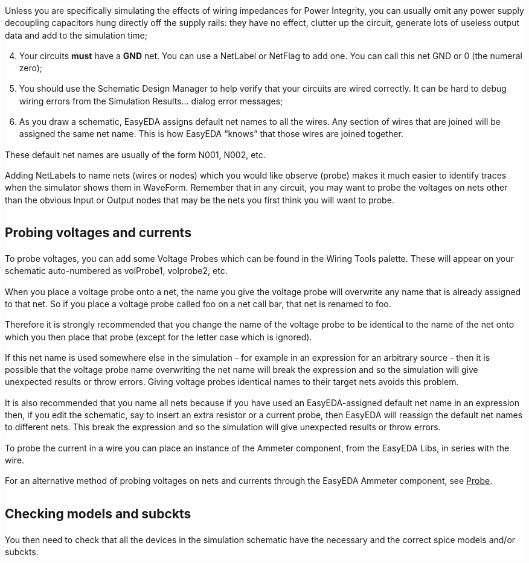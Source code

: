 Unless you are specifically simulating the effects of wiring impedances for Power Integrity, you can usually omit any power supply decoupling capacitors hung directly off the supply rails: they have no effect, clutter up the circuit, generate lots of useless output data and add to the simulation time;

4.  Your circuits **must** have a **GND** net. You can use a NetLabel or NetFlag to add one. You can call this net GND or 0 (the numeral zero);

5.  You should use the Schematic Design Manager to help verify that your circuits are wired correctly. It can be hard to debug wiring errors from the Simulation Results... dialog error messages;

6.  As you draw a schematic, EasyEDA assigns default net names to all the wires. Any section of wires that are joined will be assigned the same net name. This is how EasyEDA “knows” that those wires are joined together.

These default net names are usually of the form N001, N002, etc.

Adding NetLabels to name nets (wires or nodes) which you would like observe (probe) makes it much easier to identify traces when the simulator shows them in WaveForm. Remember that in any circuit, you may want to probe the voltages on nets other than the obvious Input or Output nodes that may be the nets you first think you will want to probe.

## Probing voltages and currents

To probe voltages, you can add some Voltage Probes which can be found in the Wiring Tools palette. These will appear on your schematic auto-numbered as volProbe1, volprobe2, etc.

When you place a voltage probe onto a net, the name you give the voltage probe will overwrite any name that is already assigned to that net. So if you place a voltage probe called foo on a net call bar, that net is renamed to foo.

Therefore it is strongly recommended that you change the name of the voltage probe to be identical to the name of the net onto which you then place that probe (except for the letter case which is ignored).

If this net name is used somewhere else in the simulation - for example in an expression for an arbitrary source - then it is possible that the voltage probe name overwriting the net name will break the expression and so the simulation will give unexpected results or throw errors. Giving voltage probes identical names to their target nets avoids this problem.

It is also recommended that you name all nets because if you have used an EasyEDA-assigned default net name in an expression then, if you edit the schematic, say to insert an extra resistor or a current probe, then EasyEDA will reassign the default net names to different nets. This break the expression and so the simulation will give unexpected results or throw errors.

To probe the current in a wire you can place an instance of the Ammeter component, from the EasyEDA Libs, in series with the wire.

For an alternative method of probing voltages on nets and currents through the EasyEDA Ammeter component, see [Probe](#h.tqz4ifmtwxqz).

## Checking models and subckts

You then need to check that all the devices in the simulation schematic have the necessary and the correct spice models and/or subckts.
